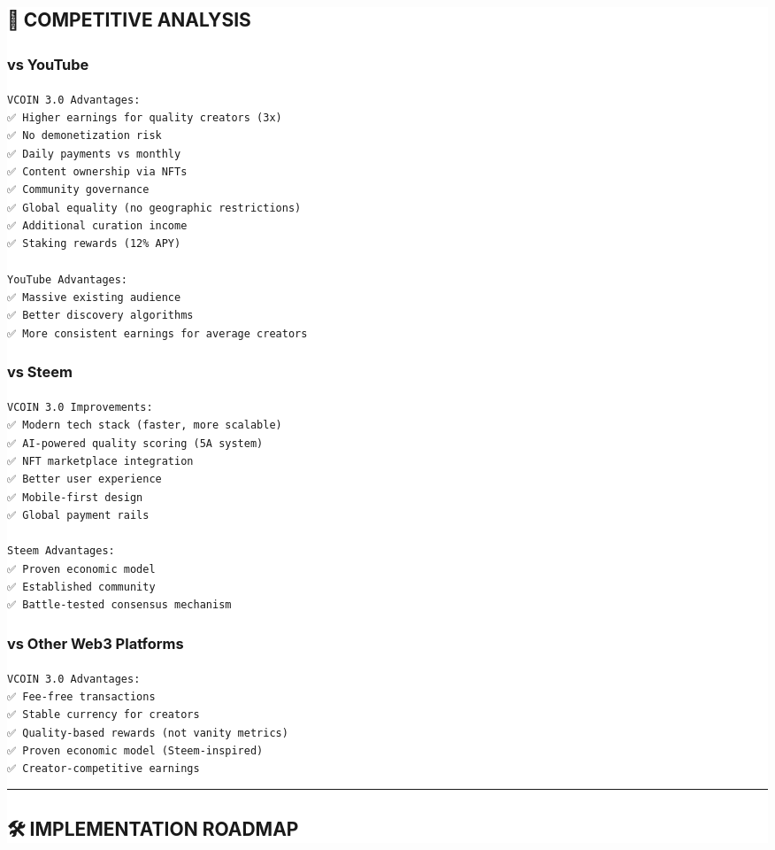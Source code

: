 
## **🔬 COMPETITIVE ANALYSIS**

### **vs YouTube**
```
VCOIN 3.0 Advantages:
✅ Higher earnings for quality creators (3x)
✅ No demonetization risk
✅ Daily payments vs monthly
✅ Content ownership via NFTs
✅ Community governance
✅ Global equality (no geographic restrictions)
✅ Additional curation income
✅ Staking rewards (12% APY)

YouTube Advantages:
✅ Massive existing audience
✅ Better discovery algorithms
✅ More consistent earnings for average creators
```

### **vs Steem**
```
VCOIN 3.0 Improvements:
✅ Modern tech stack (faster, more scalable)
✅ AI-powered quality scoring (5A system)
✅ NFT marketplace integration
✅ Better user experience
✅ Mobile-first design
✅ Global payment rails

Steem Advantages:
✅ Proven economic model
✅ Established community
✅ Battle-tested consensus mechanism
```

### **vs Other Web3 Platforms**
```
VCOIN 3.0 Advantages:
✅ Fee-free transactions
✅ Stable currency for creators
✅ Quality-based rewards (not vanity metrics)
✅ Proven economic model (Steem-inspired)
✅ Creator-competitive earnings
```

---

## **🛠️ IMPLEMENTATION ROADMAP**
